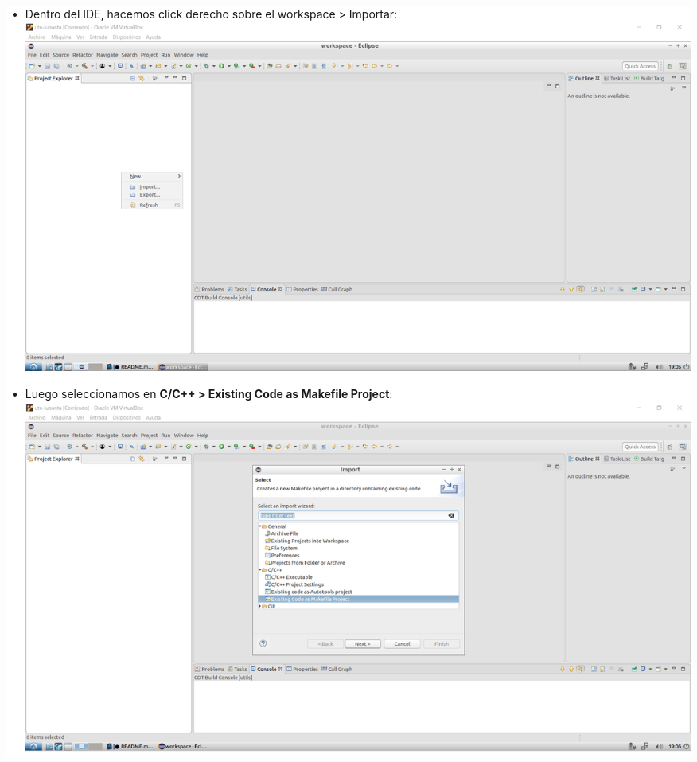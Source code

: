 * Dentro del IDE, hacemos click derecho sobre el workspace > Importar:
![ImportImg](img/1.png)

* Luego seleccionamos en **C/C++ > Existing Code as Makefile Project**:
![MakefileImg](img/2.png)
